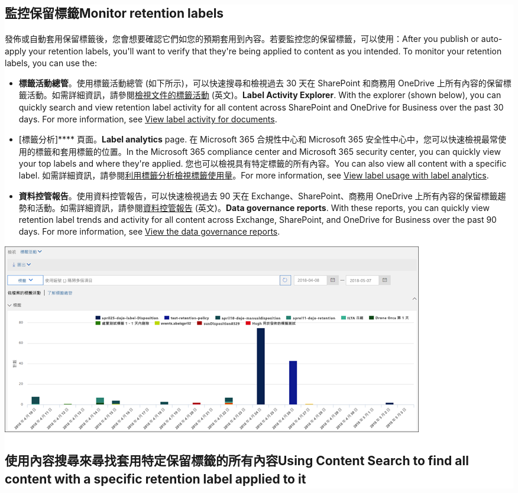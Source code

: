 ## <a name="monitor-retention-labels"></a><span data-ttu-id="8d8f8-344">監控保留標籤</span><span class="sxs-lookup"><span data-stu-id="8d8f8-344">Monitor retention labels</span></span>

<span data-ttu-id="8d8f8-p144">發佈或自動套用保留標籤後，您會想要確認它們如您的預期套用到內容。若要監控您的保留標籤，可以使用：</span><span class="sxs-lookup"><span data-stu-id="8d8f8-p144">After you publish or auto-apply your retention labels, you'll want to verify that they're being applied to content as you intended. To monitor your retention labels, you can use the:</span></span>
  
- <span data-ttu-id="8d8f8-p145">**標籤活動總管**。使用標籤活動總管 (如下所示)，可以快速搜尋和檢視過去 30 天在 SharePoint 和商務用 OneDrive 上所有內容的保留標籤活動。如需詳細資訊，請參閱[檢視文件的標籤活動](view-label-activity-for-documents.md) (英文)。</span><span class="sxs-lookup"><span data-stu-id="8d8f8-p145">**Label Activity Explorer**. With the explorer (shown below), you can quickly search and view retention label activity for all content across SharePoint and OneDrive for Business over the past 30 days. For more information, see [View label activity for documents](view-label-activity-for-documents.md).</span></span>

- <span data-ttu-id="8d8f8-350">[標籤分析]\*\*\*\* 頁面。</span><span class="sxs-lookup"><span data-stu-id="8d8f8-350">**Label analytics** page.</span></span> <span data-ttu-id="8d8f8-351">在 Microsoft 365 合規性中心和 Microsoft 365 安全性中心中，您可以快速檢視最常使用的標籤和套用標籤的位置。</span><span class="sxs-lookup"><span data-stu-id="8d8f8-351">In the Microsoft 365 compliance center and Microsoft 365 security center, you can quickly view your top labels and where they're applied.</span></span> <span data-ttu-id="8d8f8-352">您也可以檢視具有特定標籤的所有內容。</span><span class="sxs-lookup"><span data-stu-id="8d8f8-352">You can also view all content with a specific label.</span></span> <span data-ttu-id="8d8f8-353">如需詳細資訊，請參閱[利用標籤分析檢視標籤使用量](label-analytics.md)。</span><span class="sxs-lookup"><span data-stu-id="8d8f8-353">For more information, see [View label usage with label analytics](label-analytics.md).</span></span>
    
- <span data-ttu-id="8d8f8-p147">**資料控管報告**。使用資料控管報告，可以快速檢視過去 90 天在 Exchange、SharePoint、商務用 OneDrive 上所有內容的保留標籤趨勢和活動。如需詳細資訊，請參閱[資料控管報告](view-the-data-governance-reports.md) (英文)。</span><span class="sxs-lookup"><span data-stu-id="8d8f8-p147">**Data governance reports**. With these reports, you can quickly view retention label trends and activity for all content across Exchange, SharePoint, and OneDrive for Business over the past 90 days. For more information, see [View the data governance reports](view-the-data-governance-reports.md).</span></span>
    
![標籤活動總管](media/671ca0cd-1457-40b4-9917-b663360afd95.png)
  
## <a name="using-content-search-to-find-all-content-with-a-specific-retention-label-applied-to-it"></a><span data-ttu-id="8d8f8-358">使用內容搜尋來尋找套用特定保留標籤的所有內容</span><span class="sxs-lookup"><span data-stu-id="8d8f8-358">Using Content Search to find all content with a specific retention label applied to it</span></span>
